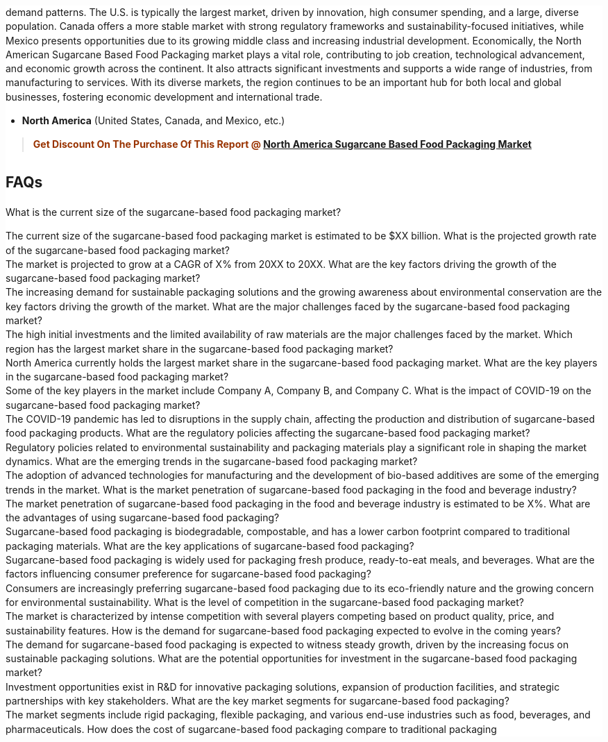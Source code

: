 demand patterns. The U.S. is typically the largest market, driven by innovation, high consumer spending, and a large, diverse population. Canada offers a more stable market with strong regulatory frameworks and sustainability-focused initiatives, while Mexico presents opportunities due to its growing middle class and increasing industrial development. Economically, the North American Sugarcane Based Food Packaging market plays a vital role, contributing to job creation, technological advancement, and economic growth across the continent. It also attracts significant investments and supports a wide range of industries, from manufacturing to services. With its diverse markets, the region continues to be an important hub for both local and global businesses, fostering economic development and international trade.</p><ul> <li><strong>North America</strong> (United States, Canada, and Mexico, etc.)</li></ul><blockquote><p><span style="color: #993300;"><strong>Get Discount On The Purchase Of This Report @ <a href="https://www.verifiedmarketreports.com/ask-for-discount/?rid=271988&utm_source=Github-NA&utm_medium=364">North America Sugarcane Based Food Packaging Market</a></strong></span></p></blockquote><h2>FAQs</h2><p><FAQ> <question>What is the current size of the sugarcane-based food packaging market?</div><div></question> <answer>The current size of the sugarcane-based food packaging market is estimated to be $XX billion.</answer></FAQ><FAQ> <question>What is the projected growth rate of the sugarcane-based food packaging market?</div><div></question> <answer>The market is projected to grow at a CAGR of X% from 20XX to 20XX.</answer></FAQ><FAQ> <question>What are the key factors driving the growth of the sugarcane-based food packaging market?</div><div></question> <answer>The increasing demand for sustainable packaging solutions and the growing awareness about environmental conservation are the key factors driving the growth of the market.</answer></FAQ><FAQ> <question>What are the major challenges faced by the sugarcane-based food packaging market?</div><div></question> <answer>The high initial investments and the limited availability of raw materials are the major challenges faced by the market.</answer></FAQ><FAQ> <question>Which region has the largest market share in the sugarcane-based food packaging market?</div><div></question> <answer>North America currently holds the largest market share in the sugarcane-based food packaging market.</answer></FAQ><FAQ> <question>What are the key players in the sugarcane-based food packaging market?</div><div></question> <answer>Some of the key players in the market include Company A, Company B, and Company C.</answer></FAQ><FAQ> <question>What is the impact of COVID-19 on the sugarcane-based food packaging market?</div><div></question> <answer>The COVID-19 pandemic has led to disruptions in the supply chain, affecting the production and distribution of sugarcane-based food packaging products.</answer></FAQ><FAQ> <question>What are the regulatory policies affecting the sugarcane-based food packaging market?</div><div></question> <answer>Regulatory policies related to environmental sustainability and packaging materials play a significant role in shaping the market dynamics.</answer></FAQ><FAQ> <question>What are the emerging trends in the sugarcane-based food packaging market?</div><div></question> <answer>The adoption of advanced technologies for manufacturing and the development of bio-based additives are some of the emerging trends in the market.</answer></FAQ><FAQ> <question>What is the market penetration of sugarcane-based food packaging in the food and beverage industry?</div><div></question> <answer>The market penetration of sugarcane-based food packaging in the food and beverage industry is estimated to be X%.</answer></FAQ><FAQ> <question>What are the advantages of using sugarcane-based food packaging?</div><div></question> <answer>Sugarcane-based food packaging is biodegradable, compostable, and has a lower carbon footprint compared to traditional packaging materials.</answer></FAQ><FAQ> <question>What are the key applications of sugarcane-based food packaging?</div><div></question> <answer>Sugarcane-based food packaging is widely used for packaging fresh produce, ready-to-eat meals, and beverages.</answer></FAQ><FAQ> <question>What are the factors influencing consumer preference for sugarcane-based food packaging?</div><div></question> <answer>Consumers are increasingly preferring sugarcane-based food packaging due to its eco-friendly nature and the growing concern for environmental sustainability.</answer></FAQ><FAQ> <question>What is the level of competition in the sugarcane-based food packaging market?</div><div></question> <answer>The market is characterized by intense competition with several players competing based on product quality, price, and sustainability features.</answer></FAQ><FAQ> <question>How is the demand for sugarcane-based food packaging expected to evolve in the coming years?</div><div></question> <answer>The demand for sugarcane-based food packaging is expected to witness steady growth, driven by the increasing focus on sustainable packaging solutions.</answer></FAQ><FAQ> <question>What are the potential opportunities for investment in the sugarcane-based food packaging market?</div><div></question> <answer>Investment opportunities exist in R&D for innovative packaging solutions, expansion of production facilities, and strategic partnerships with key stakeholders.</answer></FAQ><FAQ> <question>What are the key market segments for sugarcane-based food packaging?</div><div></question> <answer>The market segments include rigid packaging, flexible packaging, and various end-use industries such as food, beverages, and pharmaceuticals.</answer></FAQ><FAQ> <question>How does the cost of sugarcane-based food packaging compare to traditional packaging
